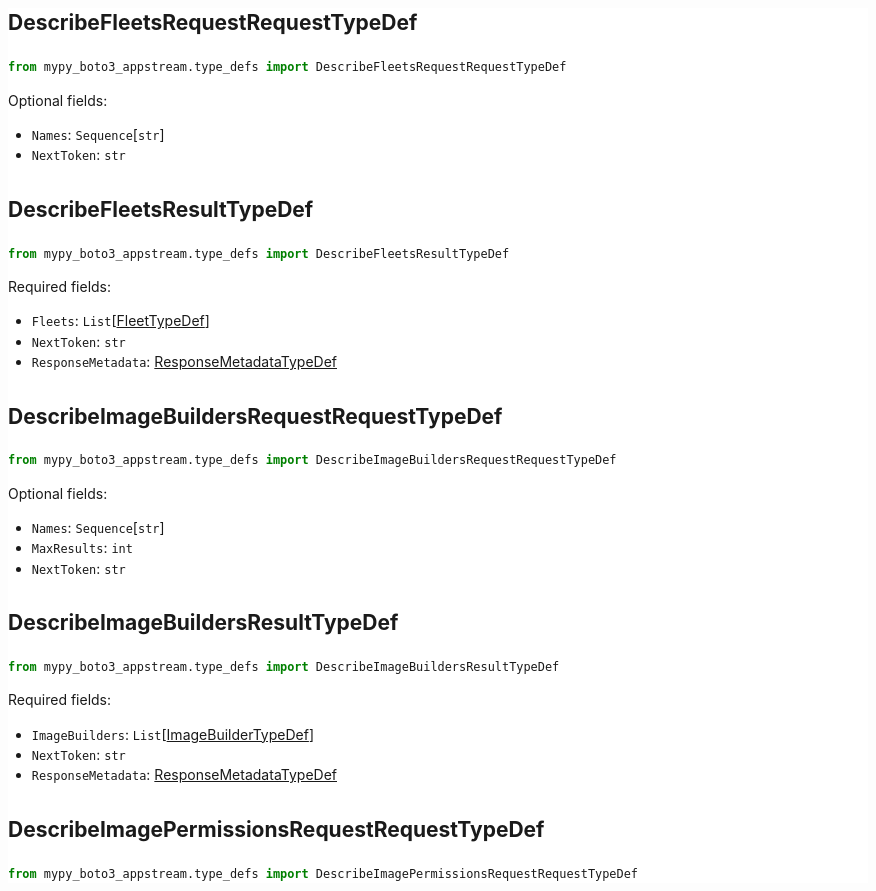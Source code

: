## DescribeFleetsRequestRequestTypeDef

```python
from mypy_boto3_appstream.type_defs import DescribeFleetsRequestRequestTypeDef
```

Optional fields:

- `Names`: `Sequence`\[`str`\]
- `NextToken`: `str`

## DescribeFleetsResultTypeDef

```python
from mypy_boto3_appstream.type_defs import DescribeFleetsResultTypeDef
```

Required fields:

- `Fleets`: `List`\[[FleetTypeDef](./type_defs.md#fleettypedef)\]
- `NextToken`: `str`
- `ResponseMetadata`:
  [ResponseMetadataTypeDef](./type_defs.md#responsemetadatatypedef)

## DescribeImageBuildersRequestRequestTypeDef

```python
from mypy_boto3_appstream.type_defs import DescribeImageBuildersRequestRequestTypeDef
```

Optional fields:

- `Names`: `Sequence`\[`str`\]
- `MaxResults`: `int`
- `NextToken`: `str`

## DescribeImageBuildersResultTypeDef

```python
from mypy_boto3_appstream.type_defs import DescribeImageBuildersResultTypeDef
```

Required fields:

- `ImageBuilders`:
  `List`\[[ImageBuilderTypeDef](./type_defs.md#imagebuildertypedef)\]
- `NextToken`: `str`
- `ResponseMetadata`:
  [ResponseMetadataTypeDef](./type_defs.md#responsemetadatatypedef)

## DescribeImagePermissionsRequestRequestTypeDef

```python
from mypy_boto3_appstream.type_defs import DescribeImagePermissionsRequestRequestTypeDef
```
